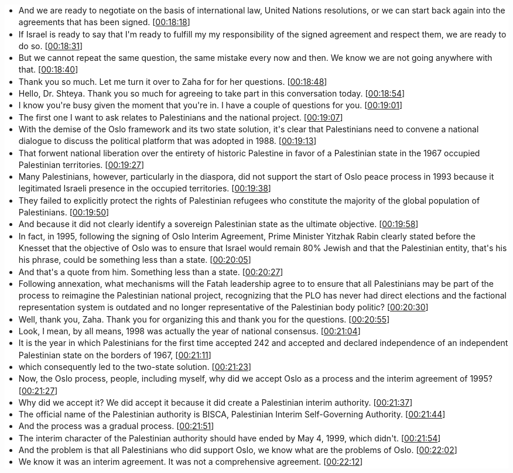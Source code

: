 *  And we are ready to negotiate on the basis of international law, United Nations resolutions, or we can start back again into the agreements that has been signed. [[00:18:18](https://www.youtube.com/watch?v=fjJsup-5E7s&t=1098.38s)]
*  If Israel is ready to say that I'm ready to fulfill my my responsibility of the signed agreement and respect them, we are ready to do so. [[00:18:31](https://www.youtube.com/watch?v=fjJsup-5E7s&t=1111.38s)]
*  But we cannot repeat the same question, the same mistake every now and then. We know we are not going anywhere with that. [[00:18:40](https://www.youtube.com/watch?v=fjJsup-5E7s&t=1120.38s)]
*  Thank you so much. Let me turn it over to Zaha for for her questions. [[00:18:48](https://www.youtube.com/watch?v=fjJsup-5E7s&t=1128.38s)]
*  Hello, Dr. Shteya. Thank you so much for agreeing to take part in this conversation today. [[00:18:54](https://www.youtube.com/watch?v=fjJsup-5E7s&t=1134.38s)]
*  I know you're busy given the moment that you're in. I have a couple of questions for you. [[00:19:01](https://www.youtube.com/watch?v=fjJsup-5E7s&t=1141.38s)]
*  The first one I want to ask relates to Palestinians and the national project. [[00:19:07](https://www.youtube.com/watch?v=fjJsup-5E7s&t=1147.38s)]
*  With the demise of the Oslo framework and its two state solution, it's clear that Palestinians need to convene a national dialogue to discuss the political platform that was adopted in 1988. [[00:19:13](https://www.youtube.com/watch?v=fjJsup-5E7s&t=1153.38s)]
*  That forwent national liberation over the entirety of historic Palestine in favor of a Palestinian state in the 1967 occupied Palestinian territories. [[00:19:27](https://www.youtube.com/watch?v=fjJsup-5E7s&t=1167.38s)]
*  Many Palestinians, however, particularly in the diaspora, did not support the start of Oslo peace process in 1993 because it legitimated Israeli presence in the occupied territories. [[00:19:38](https://www.youtube.com/watch?v=fjJsup-5E7s&t=1178.38s)]
*  They failed to explicitly protect the rights of Palestinian refugees who constitute the majority of the global population of Palestinians. [[00:19:50](https://www.youtube.com/watch?v=fjJsup-5E7s&t=1190.38s)]
*  And because it did not clearly identify a sovereign Palestinian state as the ultimate objective. [[00:19:58](https://www.youtube.com/watch?v=fjJsup-5E7s&t=1198.38s)]
*  In fact, in 1995, following the signing of Oslo Interim Agreement, Prime Minister Yitzhak Rabin clearly stated before the Knesset that the objective of Oslo was to ensure that Israel would remain 80% Jewish and that the Palestinian entity, that's his his phrase, could be something less than a state. [[00:20:05](https://www.youtube.com/watch?v=fjJsup-5E7s&t=1205.38s)]
*  And that's a quote from him. Something less than a state. [[00:20:27](https://www.youtube.com/watch?v=fjJsup-5E7s&t=1227.38s)]
*  Following annexation, what mechanisms will the Fatah leadership agree to to ensure that all Palestinians may be part of the process to reimagine the Palestinian national project, recognizing that the PLO has never had direct elections and the factional representation system is outdated and no longer representative of the Palestinian body politic? [[00:20:30](https://www.youtube.com/watch?v=fjJsup-5E7s&t=1230.38s)]
*  Well, thank you, Zaha. Thank you for organizing this and thank you for the questions. [[00:20:55](https://www.youtube.com/watch?v=fjJsup-5E7s&t=1255.38s)]
*  Look, I mean, by all means, 1998 was actually the year of national consensus. [[00:21:04](https://www.youtube.com/watch?v=fjJsup-5E7s&t=1264.38s)]
*  It is the year in which Palestinians for the first time accepted 242 and accepted and declared independence of an independent Palestinian state on the borders of 1967, [[00:21:11](https://www.youtube.com/watch?v=fjJsup-5E7s&t=1271.38s)]
*  which consequently led to the two-state solution. [[00:21:23](https://www.youtube.com/watch?v=fjJsup-5E7s&t=1283.38s)]
*  Now, the Oslo process, people, including myself, why did we accept Oslo as a process and the interim agreement of 1995? [[00:21:27](https://www.youtube.com/watch?v=fjJsup-5E7s&t=1287.38s)]
*  Why did we accept it? We did accept it because it did create a Palestinian interim authority. [[00:21:37](https://www.youtube.com/watch?v=fjJsup-5E7s&t=1297.38s)]
*  The official name of the Palestinian authority is BISCA, Palestinian Interim Self-Governing Authority. [[00:21:44](https://www.youtube.com/watch?v=fjJsup-5E7s&t=1304.38s)]
*  And the process was a gradual process. [[00:21:51](https://www.youtube.com/watch?v=fjJsup-5E7s&t=1311.38s)]
*  The interim character of the Palestinian authority should have ended by May 4, 1999, which didn't. [[00:21:54](https://www.youtube.com/watch?v=fjJsup-5E7s&t=1314.38s)]
*  And the problem is that all Palestinians who did support Oslo, we know what are the problems of Oslo. [[00:22:02](https://www.youtube.com/watch?v=fjJsup-5E7s&t=1322.38s)]
*  We know it was an interim agreement. It was not a comprehensive agreement. [[00:22:12](https://www.youtube.com/watch?v=fjJsup-5E7s&t=1332.38s)]